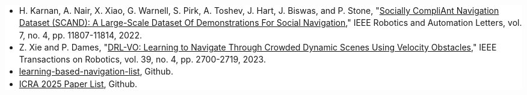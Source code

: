 - H. Karnan, A. Nair, X. Xiao, G. Warnell, S. Pirk, A. Toshev, J. Hart, J. Biswas, and P. Stone, "[Socially CompliAnt Navigation Dataset (SCAND): A Large-Scale Dataset Of Demonstrations For Social Navigation](https://www.cs.utexas.edu/~xiao/SCAND/SCAND.html)," IEEE Robotics and Automation Letters, vol. 7, no. 4, pp. 11807-11814, 2022.
- Z. Xie and P. Dames, "[DRL-VO: Learning to Navigate Through Crowded Dynamic Scenes Using Velocity Obstacles](https://github.com/TempleRAIL/drl_vo_nav)," IEEE Transactions on Robotics, vol. 39, no. 4, pp. 2700-2719, 2023.
- [learning-based-navigation-list](https://github.com/CUN-bjy/learning-based-navigation-papers/), Github.
- [ICRA 2025 Paper List](https://github.com/DoongLi/ICRA2025-Paper-List), Github.
